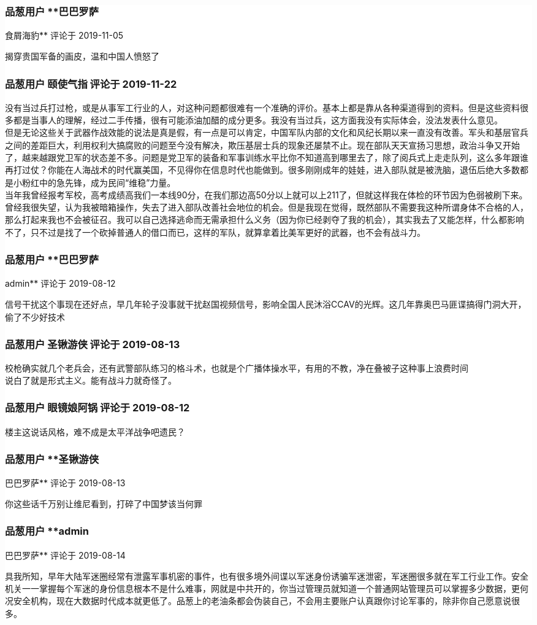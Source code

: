 

            
### 品葱用户 **巴巴罗萨 
食屑海豹** 评论于 2019-11-05
        
揭穿贵国军备的画皮，温和中国人愤怒了
        


            
### 品葱用户 **颐使气指** 评论于 2019-11-22
        
没有当过兵打过枪，或是从事军工行业的人，对这种问题都很难有一个准确的评价。基本上都是靠从各种渠道得到的资料。但是这些资料很多都是当事人的理解，经过二手传播，很有可能添油加醋的成分更多。我没有当过兵，这方面我没有实际体会，没法发表什么意见。  
但是无论这些关于武器作战效能的说法是真是假，有一点是可以肯定，中国军队内部的文化和风纪长期以来一直没有改善。军头和基层官兵之间的差距巨大，利用权利大搞腐败的问题至今没有解决，欺压基层士兵的现象还屡禁不止。现在部队天天宣扬习思想，政治斗争又开始了，越来越跟党卫军的状态差不多。问题是党卫军的装备和军事训练水平比你不知道高到哪里去了，除了阅兵式上走走队列，这么多年跟谁再打过仗？你能在人海战术的时代赢美国，不见得你在信息时代也能做到。很多刚刚成年的娃娃，进入部队就是被洗脑，退伍后绝大多数都是小粉红中的急先锋，成为民间“维稳”力量。  
当年我曾经报考军校，高考成绩高我们一本线90分，在我们那边高50分以上就可以上211了，但就这样我在体检的环节因为色弱被刷下来。曾经我很失望，认为我被暗箱操作，失去了进入部队改善社会地位的机会。但是我现在觉得，既然部队不需要我这种所谓身体不合格的人，那么打起来我也不会被征召。我可以自己选择逃命而无需承担什么义务（因为你已经剥夺了我的机会），其实我去了又能怎样，什么都影响不了，只不过是找了一个砍掉普通人的借口而已，这样的军队，就算拿着比美军更好的武器，也不会有战斗力。
        


            
### 品葱用户 **巴巴罗萨 
admin** 评论于 2019-08-12
        
信号干扰这个事现在还好点，早几年轮子没事就干扰赵国视频信号，影响全国人民沐浴CCAV的光辉。这几年靠奥巴马匪谍搞得门洞大开，偷了不少好技术
        


            
### 品葱用户 **圣锹游侠** 评论于 2019-08-13
        
校枪确实就几个老兵会，还有武警部队练习的格斗术，也就是个广播体操水平，有用的不教，净在叠被子这种事上浪费时间  
说白了就是形式主义。能有战斗力就奇怪了。
        


            
### 品葱用户 **眼镜娘阿锅** 评论于 2019-08-12
        
楼主这说话风格，难不成是太平洋战争吧遗民？
        


            
### 品葱用户 **圣锹游侠 
巴巴罗萨** 评论于 2019-08-13
        
你这些话千万别让维尼看到，打碎了中国梦该当何罪
        


            
### 品葱用户 **admin 
巴巴罗萨** 评论于 2019-08-14
        
具我所知，早年大陆军迷圈经常有泄露军事机密的事件，也有很多境外间谍以军迷身份诱骗军迷泄密，军迷圈很多就在军工行业工作。安全机关一一掌握每个军迷的身份信息根本不是什么难事，网就是中共开的，你当过管理员就知道一个普通网站管理员可以掌握多少数据，更何况安全机构，现在大数据时代成本就更低了。品葱上的老油条都会伪装自己，不会用主要账户认真跟你讨论军事的，除非你自己愿意说很多。
        